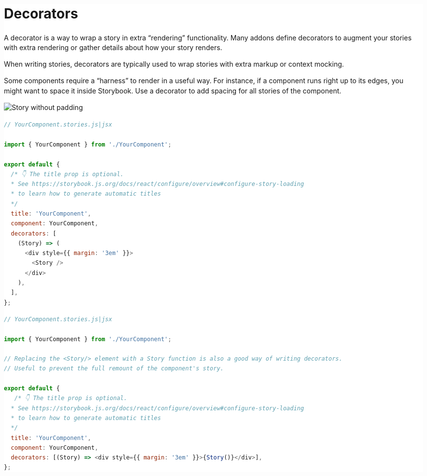 # Decorators
A decorator is a way to wrap a story in extra “rendering” functionality. Many addons define decorators to augment your stories with extra rendering or gather details about how your story renders.

When writing stories, decorators are typically used to wrap stories with extra markup or context mocking.

Some components require a “harness” to render in a useful way. For instance, if a component runs right up to its edges, you might want to space it inside Storybook. Use a decorator to add spacing for all stories of the component.

![Story without padding](https://storybook.js.org/a1a69f7f8d2b02f4784fdd3b026ce8b8/decorators-no-padding.png)

```js
// YourComponent.stories.js|jsx

import { YourComponent } from './YourComponent';

export default {
  /* 👇 The title prop is optional.
  * See https://storybook.js.org/docs/react/configure/overview#configure-story-loading
  * to learn how to generate automatic titles
  */
  title: 'YourComponent',
  component: YourComponent,
  decorators: [
    (Story) => (
      <div style={{ margin: '3em' }}>
        <Story />
      </div>
    ),
  ],
};
```

```js
// YourComponent.stories.js|jsx

import { YourComponent } from './YourComponent';

// Replacing the <Story/> element with a Story function is also a good way of writing decorators.
// Useful to prevent the full remount of the component's story.

export default {
   /* 👇 The title prop is optional.
  * See https://storybook.js.org/docs/react/configure/overview#configure-story-loading
  * to learn how to generate automatic titles
  */
  title: 'YourComponent',
  component: YourComponent,
  decorators: [(Story) => <div style={{ margin: '3em' }}>{Story()}</div>],
};
```
